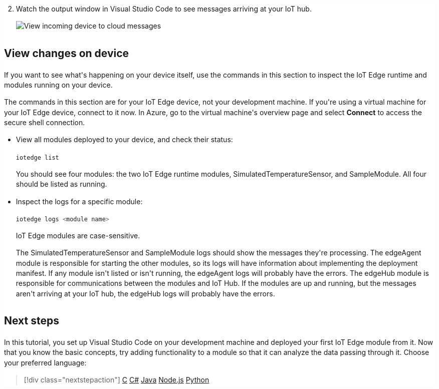2. Watch the output window in Visual Studio Code to see messages arriving at your IoT hub.

   ![View incoming device to cloud messages](./media/tutorial-develop-for-linux/view-d2c-messages.png)

## View changes on device

If you want to see what's happening on your device itself, use the commands in this section to inspect the IoT Edge runtime and modules running on your device.

The commands in this section are for your IoT Edge device, not your development machine. If you're using a virtual machine for your IoT Edge device, connect to it now. In Azure, go to the virtual machine's overview page and select **Connect** to access the secure shell connection.

* View all modules deployed to your device, and check their status:

   ```bash
   iotedge list
   ```

   You should see four modules: the two IoT Edge runtime modules, SimulatedTemperatureSensor, and SampleModule. All four should be listed as running.

* Inspect the logs for a specific module:

   ```bash
   iotedge logs <module name>
   ```

   IoT Edge modules are case-sensitive.

   The SimulatedTemperatureSensor and SampleModule logs should show the messages they're processing. The edgeAgent module is responsible for starting the other modules, so its logs will have information about implementing the deployment manifest. If any module isn't listed or isn't running, the edgeAgent logs will probably have the errors. The edgeHub module is responsible for communications between the modules and IoT Hub. If the modules are up and running, but the messages aren't arriving at your IoT hub, the edgeHub logs will probably have the errors.

## Next steps

In this tutorial, you set up Visual Studio Code on your development machine and deployed your first IoT Edge module from it. Now that you know the basic concepts, try adding functionality to a module so that it can analyze the data passing through it. Choose your preferred language:

> [!div class="nextstepaction"]
> [C](tutorial-c-module.md)
> [C#](tutorial-csharp-module.md)
> [Java](tutorial-java-module.md)
> [Node.js](tutorial-node-module.md)
> [Python](tutorial-python-module.md)
